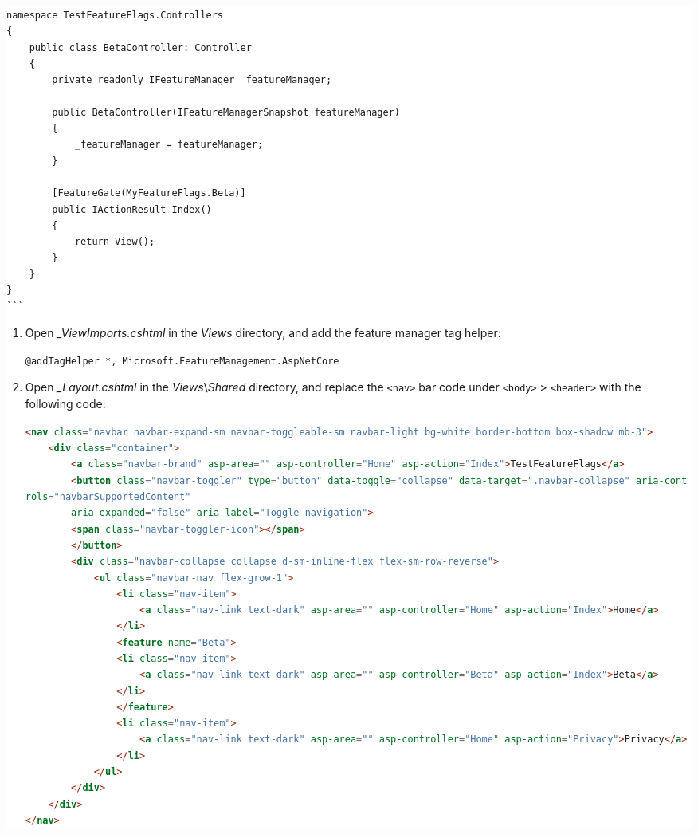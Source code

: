     namespace TestFeatureFlags.Controllers
    {
        public class BetaController: Controller
        {
            private readonly IFeatureManager _featureManager;

            public BetaController(IFeatureManagerSnapshot featureManager)
            {
                _featureManager = featureManager;
            }

            [FeatureGate(MyFeatureFlags.Beta)]
            public IActionResult Index()
            {
                return View();
            }
        }
    }
    ```

1. Open *_ViewImports.cshtml* in the *Views* directory, and add the feature manager tag helper:

    ```html
    @addTagHelper *, Microsoft.FeatureManagement.AspNetCore
    ```

1. Open *_Layout.cshtml* in the *Views*\\*Shared* directory, and replace the `<nav>` bar code under `<body>` > `<header>` with the following code:

    ```html
    <nav class="navbar navbar-expand-sm navbar-toggleable-sm navbar-light bg-white border-bottom box-shadow mb-3">
        <div class="container">
            <a class="navbar-brand" asp-area="" asp-controller="Home" asp-action="Index">TestFeatureFlags</a>
            <button class="navbar-toggler" type="button" data-toggle="collapse" data-target=".navbar-collapse" aria-controls="navbarSupportedContent"
            aria-expanded="false" aria-label="Toggle navigation">
            <span class="navbar-toggler-icon"></span>
            </button>
            <div class="navbar-collapse collapse d-sm-inline-flex flex-sm-row-reverse">
                <ul class="navbar-nav flex-grow-1">
                    <li class="nav-item">
                        <a class="nav-link text-dark" asp-area="" asp-controller="Home" asp-action="Index">Home</a>
                    </li>
                    <feature name="Beta">
                    <li class="nav-item">
                        <a class="nav-link text-dark" asp-area="" asp-controller="Beta" asp-action="Index">Beta</a>
                    </li>
                    </feature>
                    <li class="nav-item">
                        <a class="nav-link text-dark" asp-area="" asp-controller="Home" asp-action="Privacy">Privacy</a>
                    </li>
                </ul>
            </div>
        </div>
    </nav>
    ```

